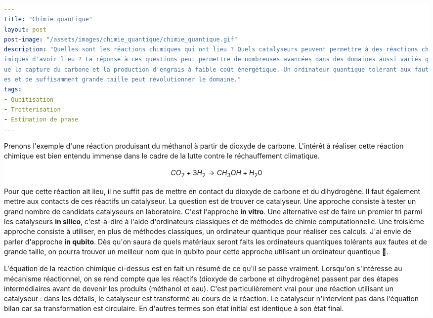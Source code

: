```yaml
---
title: "Chimie quantique"
layout: post
post-image: "/assets/images/chimie_quantique/chimie_quantique.gif"
description: "Quelles sont les réactions chimiques qui ont lieu ? Quels catalyseurs peuvent permettre à des réactions chimiques d'avoir lieu ? La réponse à ces questions peut permettre de nombreuses avancées dans des domaines aussi variés que la capture du carbone et la production d'engrais à faible coût énergétique. Un ordinateur quantique tolérant aux fautes et de suffisamment grande taille peut révolutionner le domaine."
tags:
- Qubitisation
- Trotterisation
- Estimation de phase
---
```



Prenons l'exemple d'une réaction produisant du méthanol à partir de dioxyde de carbone.  L'intérêt à réaliser cette réaction chimique est bien entendu immense dans le cadre de la lutte contre le réchauffement climatique.

$$ CO_2 + 3 H_2 \rightarrow CH_3 OH + H_2 0 $$  

Pour que cette réaction ait lieu, il ne suffit pas de mettre en contact du dioxyde de carbone et du dihydrogène. Il faut également mettre aux contacts de ces réactifs un catalyseur. La question est de trouver ce catalyseur. Une approche consiste à tester un grand nombre de candidats catalyseurs en laboratoire. C'est l'approche **in vitro**. Une alternative est de faire un premier tri parmi les catalyseurs **in silico**, c'est-à-dire à l'aide d'ordinateurs classiques et de méthodes de chimie computationnelle. Une troisième approche consiste à utiliser, en plus de méthodes classiques, un ordinateur quantique pour réaliser ces calculs. J'ai envie de parler d'approche **in qubito**. Dès qu'on saura de quels matériaux seront faits les ordinateurs quantiques tolérants aux fautes et de grande taille, on pourra trouver un meilleur nom que in qubito pour cette approche utilisant un ordinateur quantique 🙂.

L'équation de la réaction chimique ci-dessus est en fait un résumé de ce qu'il se passe vraiment. Lorsqu'on s'intéresse au mécanisme réactionnel, on se rend compte que les réactifs (dioxyde de carbone et dihydrogène) passent par des étapes intermédiaires avant de devenir les produits (méthanol et eau). C'est particulièrement vrai pour une réaction utilisant un catalyseur : dans les détails, le catalyseur est transformé au cours de la réaction. Le catalyseur n'intervient pas dans l'équation bilan car sa transformation est circulaire. En d'autres termes son état initial est identique à son état final.

<p align="center">
  <figure>